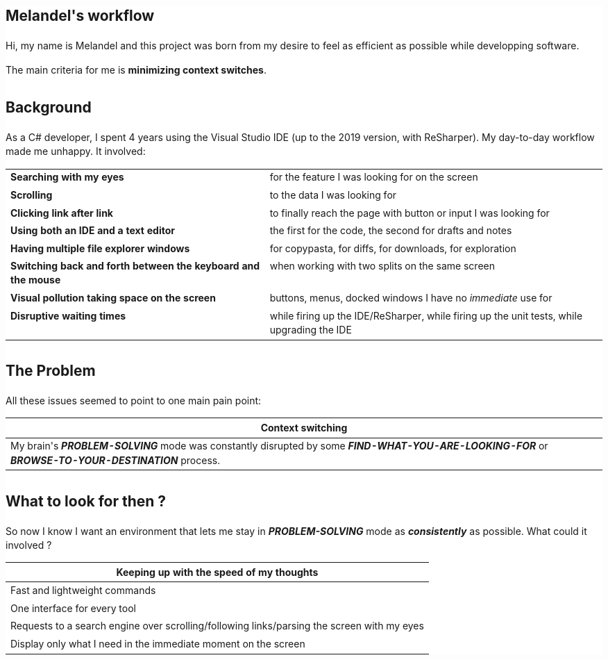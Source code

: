 ## Melandel's workflow ##
Hi, my name is Melandel and this project was born from my desire to feel as efficient as possible while developping software.

The main criteria for me is **minimizing context switches**.

## Background ##
As a C# developer, I spent 4 years using the Visual Studio IDE (up to the 2019 version, with ReSharper). My day-to-day workflow made me unhappy. It involved:

|                                                                 |                                                                                            |
| -                                                               | -                                                                                          |
| **Searching with my eyes**                                      | for the feature I was looking for on the screen                                            |
| **Scrolling**                                                   | to the data I was looking for                                                              |
| **Clicking link after link**                                    | to finally reach the page with button or input I was looking for                           |
| **Using both an IDE and a text editor**                         | the first for the code, the second for drafts and notes                                    |
| **Having multiple file explorer windows**                       | for copypasta, for diffs, for downloads, for exploration                                   |
| **Switching back and forth between the keyboard and the mouse** | when working with two splits on the same screen                                            |
| **Visual pollution taking space on the screen**                 | buttons, menus, docked windows I have no _immediate_ use for                               |
| **Disruptive waiting times**                                    | while firing up the IDE/ReSharper, while firing up the unit tests, while upgrading the IDE |

## The Problem ##
All these issues seemed to point to one main pain point:

| Context switching |
| ----------------- |
| My brain's _**PROBLEM-SOLVING**_ mode was constantly disrupted by some _**FIND-WHAT-YOU-ARE-LOOKING-FOR**_ or _**BROWSE-TO-YOUR-DESTINATION**_ process. |

## What to look for then ? ##
So now I know I want an environment that lets me stay in _**PROBLEM-SOLVING**_ mode as _**consistently**_ as possible.  What could it involved ?

| Keeping up with the speed of my thoughts                                                   |
| -                                                                                          |
| Fast and lightweight commands                                                              |
| One interface for every tool                                                               |
| Requests to a search engine over scrolling/following links/parsing the screen with my eyes |
| Display only what I need in the immediate moment on the screen                             |
